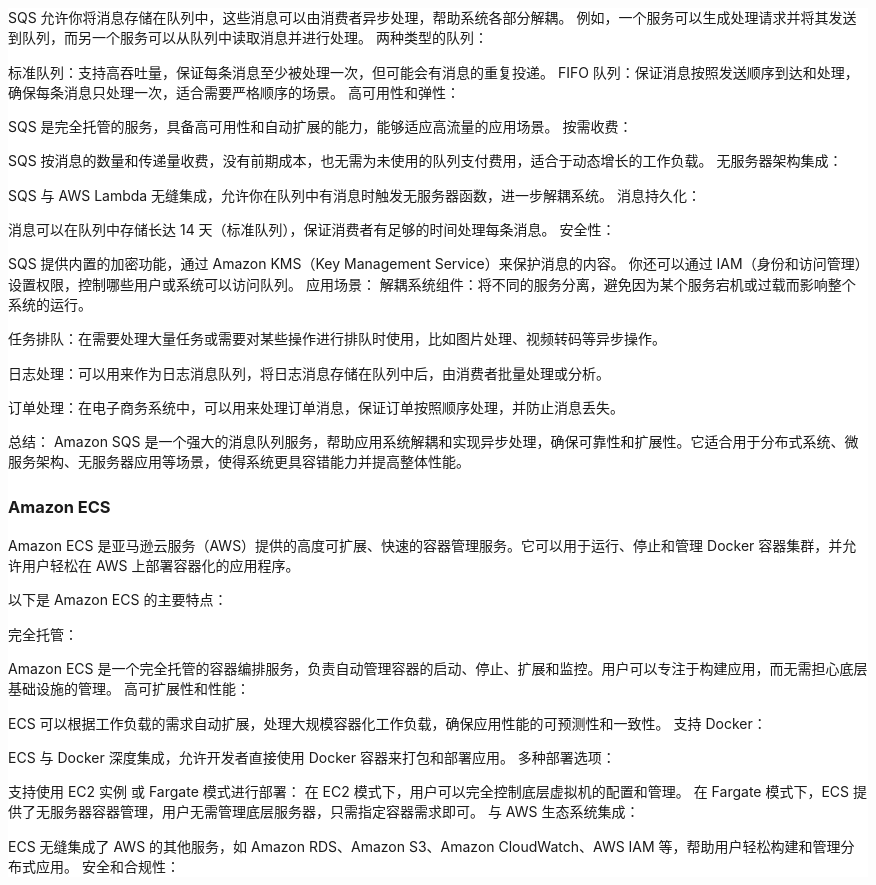 SQS 允许你将消息存储在队列中，这些消息可以由消费者异步处理，帮助系统各部分解耦。
例如，一个服务可以生成处理请求并将其发送到队列，而另一个服务可以从队列中读取消息并进行处理。
两种类型的队列：

标准队列：支持高吞吐量，保证每条消息至少被处理一次，但可能会有消息的重复投递。
FIFO 队列：保证消息按照发送顺序到达和处理，确保每条消息只处理一次，适合需要严格顺序的场景。
高可用性和弹性：

SQS 是完全托管的服务，具备高可用性和自动扩展的能力，能够适应高流量的应用场景。
按需收费：

SQS 按消息的数量和传递量收费，没有前期成本，也无需为未使用的队列支付费用，适合于动态增长的工作负载。
无服务器架构集成：

SQS 与 AWS Lambda 无缝集成，允许你在队列中有消息时触发无服务器函数，进一步解耦系统。
消息持久化：

消息可以在队列中存储长达 14 天（标准队列），保证消费者有足够的时间处理每条消息。
安全性：

SQS 提供内置的加密功能，通过 Amazon KMS（Key Management Service）来保护消息的内容。
你还可以通过 IAM（身份和访问管理）设置权限，控制哪些用户或系统可以访问队列。
应用场景：
解耦系统组件：将不同的服务分离，避免因为某个服务宕机或过载而影响整个系统的运行。

任务排队：在需要处理大量任务或需要对某些操作进行排队时使用，比如图片处理、视频转码等异步操作。

日志处理：可以用来作为日志消息队列，将日志消息存储在队列中后，由消费者批量处理或分析。

订单处理：在电子商务系统中，可以用来处理订单消息，保证订单按照顺序处理，并防止消息丢失。

总结：
Amazon SQS 是一个强大的消息队列服务，帮助应用系统解耦和实现异步处理，确保可靠性和扩展性。它适合用于分布式系统、微服务架构、无服务器应用等场景，使得系统更具容错能力并提高整体性能。


### Amazon ECS 
Amazon ECS 是亚马逊云服务（AWS）提供的高度可扩展、快速的容器管理服务。它可以用于运行、停止和管理 Docker 容器集群，并允许用户轻松在 AWS 上部署容器化的应用程序。

以下是 Amazon ECS 的主要特点：

完全托管：

Amazon ECS 是一个完全托管的容器编排服务，负责自动管理容器的启动、停止、扩展和监控。用户可以专注于构建应用，而无需担心底层基础设施的管理。
高可扩展性和性能：

ECS 可以根据工作负载的需求自动扩展，处理大规模容器化工作负载，确保应用性能的可预测性和一致性。
支持 Docker：

ECS 与 Docker 深度集成，允许开发者直接使用 Docker 容器来打包和部署应用。
多种部署选项：

支持使用 EC2 实例 或 Fargate 模式进行部署：
在 EC2 模式下，用户可以完全控制底层虚拟机的配置和管理。
在 Fargate 模式下，ECS 提供了无服务器容器管理，用户无需管理底层服务器，只需指定容器需求即可。
与 AWS 生态系统集成：

ECS 无缝集成了 AWS 的其他服务，如 Amazon RDS、Amazon S3、Amazon CloudWatch、AWS IAM 等，帮助用户轻松构建和管理分布式应用。
安全和合规性：
